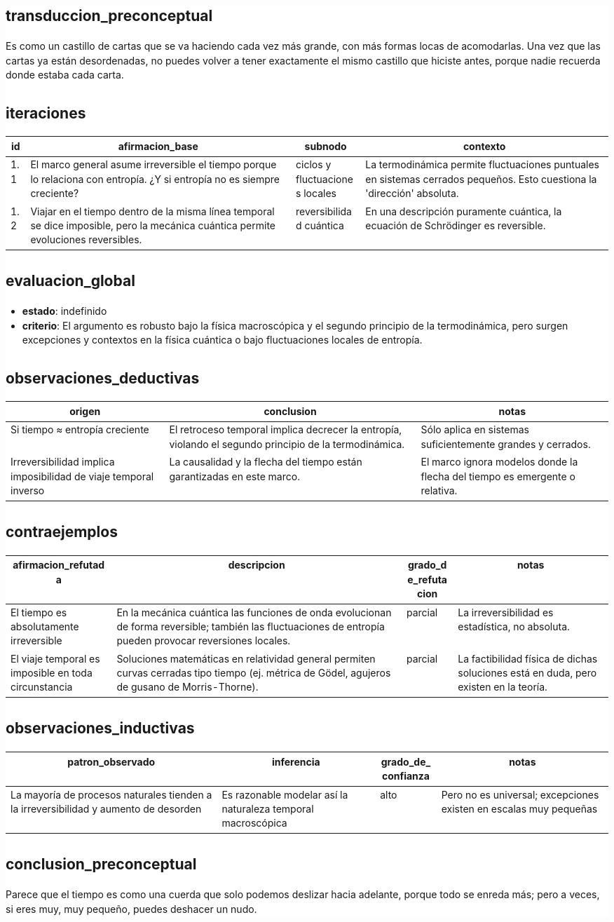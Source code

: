 ## transduccion_preconceptual

Es como un castillo de cartas que se va haciendo cada vez más grande, con más formas locas de acomodarlas. Una vez que las cartas ya están desordenadas, no puedes volver a tener exactamente el mismo castillo que hiciste antes, porque nadie recuerda donde estaba cada carta.

## iteraciones

| id | afirmacion_base | subnodo | contexto |
| --- | --- | --- | --- |
| 1.1 | El marco general asume irreversible el tiempo porque lo relaciona con entropía. ¿Y si entropía no es siempre creciente? | ciclos y fluctuaciones locales | La termodinámica permite fluctuaciones puntuales en sistemas cerrados pequeños. Esto cuestiona la 'dirección' absoluta. |
| 1.2 | Viajar en el tiempo dentro de la misma línea temporal se dice imposible, pero la mecánica cuántica permite evoluciones reversibles. | reversibilidad cuántica | En una descripción puramente cuántica, la ecuación de Schrödinger es reversible. |

## evaluacion_global

- **estado**: indefinido
- **criterio**: El argumento es robusto bajo la física macroscópica y el segundo principio de la termodinámica, pero surgen excepciones y contextos en la física cuántica o bajo fluctuaciones locales de entropía.

## observaciones_deductivas

| origen | conclusion | notas |
| --- | --- | --- |
| Si tiempo ≈ entropía creciente | El retroceso temporal implica decrecer la entropía, violando el segundo principio de la termodinámica. | Sólo aplica en sistemas suficientemente grandes y cerrados. |
| Irreversibilidad implica imposibilidad de viaje temporal inverso | La causalidad y la flecha del tiempo están garantizadas en este marco. | El marco ignora modelos donde la flecha del tiempo es emergente o relativa. |

## contraejemplos

| afirmacion_refutada | descripcion | grado_de_refutacion | notas |
| --- | --- | --- | --- |
| El tiempo es absolutamente irreversible | En la mecánica cuántica las funciones de onda evolucionan de forma reversible; también las fluctuaciones de entropía pueden provocar reversiones locales. | parcial | La irreversibilidad es estadística, no absoluta. |
| El viaje temporal es imposible en toda circunstancia | Soluciones matemáticas en relatividad general permiten curvas cerradas tipo tiempo (ej. métrica de Gödel, agujeros de gusano de Morris-Thorne). | parcial | La factibilidad física de dichas soluciones está en duda, pero existen en la teoría. |

## observaciones_inductivas

| patron_observado | inferencia | grado_de_confianza | notas |
| --- | --- | --- | --- |
| La mayoría de procesos naturales tienden a la irreversibilidad y aumento de desorden | Es razonable modelar así la naturaleza temporal macroscópica | alto | Pero no es universal; excepciones existen en escalas muy pequeñas |

## conclusion_preconceptual

Parece que el tiempo es como una cuerda que solo podemos deslizar hacia adelante, porque todo se enreda más; pero a veces, si eres muy, muy pequeño, puedes deshacer un nudo.

